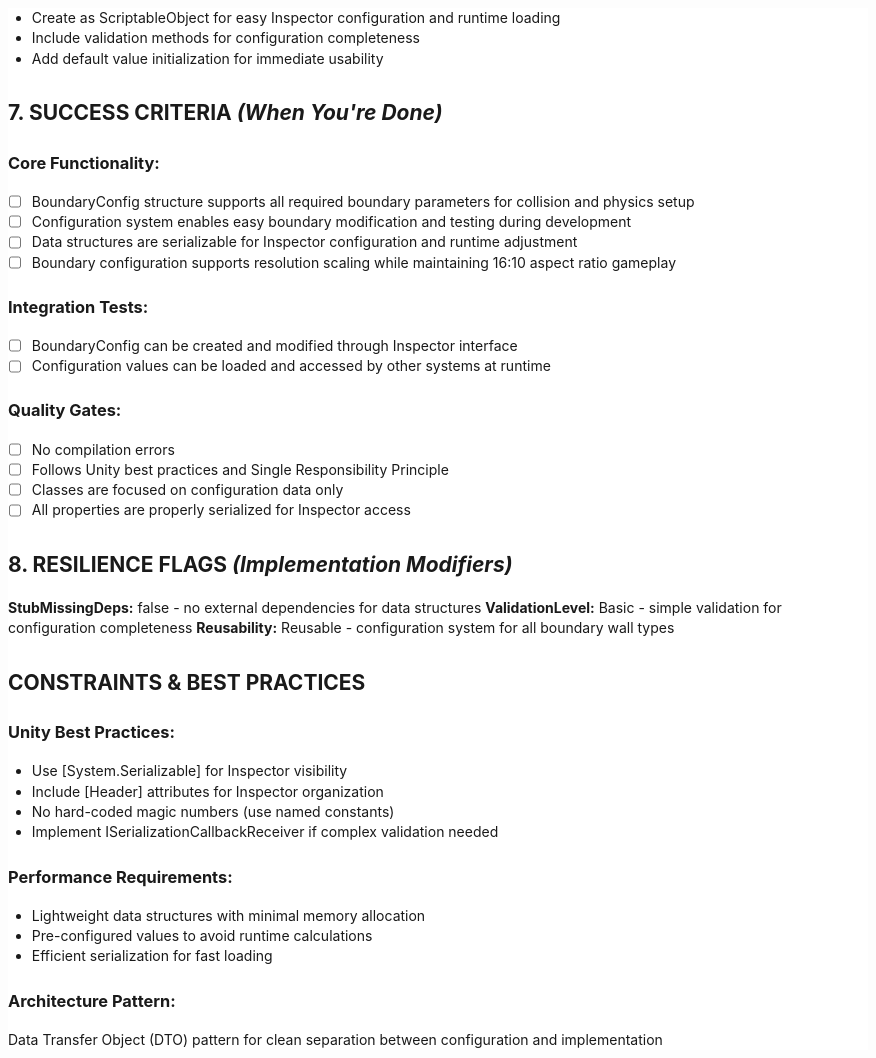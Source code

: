 - Create as ScriptableObject for easy Inspector configuration and runtime loading
- Include validation methods for configuration completeness
- Add default value initialization for immediate usability

## **7. SUCCESS CRITERIA** *(When You're Done)*

### **Core Functionality:**

- [ ] BoundaryConfig structure supports all required boundary parameters for collision and physics setup
- [ ] Configuration system enables easy boundary modification and testing during development
- [ ] Data structures are serializable for Inspector configuration and runtime adjustment
- [ ] Boundary configuration supports resolution scaling while maintaining 16:10 aspect ratio gameplay

### **Integration Tests:**

- [ ] BoundaryConfig can be created and modified through Inspector interface
- [ ] Configuration values can be loaded and accessed by other systems at runtime

### **Quality Gates:**

- [ ] No compilation errors
- [ ] Follows Unity best practices and Single Responsibility Principle
- [ ] Classes are focused on configuration data only
- [ ] All properties are properly serialized for Inspector access

## **8. RESILIENCE FLAGS** *(Implementation Modifiers)*

**StubMissingDeps:** false - no external dependencies for data structures
**ValidationLevel:** Basic - simple validation for configuration completeness
**Reusability:** Reusable - configuration system for all boundary wall types

## **CONSTRAINTS & BEST PRACTICES**

### **Unity Best Practices:**

- Use [System.Serializable] for Inspector visibility
- Include [Header] attributes for Inspector organization
- No hard-coded magic numbers (use named constants)
- Implement ISerializationCallbackReceiver if complex validation needed

### **Performance Requirements:**

- Lightweight data structures with minimal memory allocation
- Pre-configured values to avoid runtime calculations
- Efficient serialization for fast loading

### **Architecture Pattern:**

Data Transfer Object (DTO) pattern for clean separation between configuration and implementation

